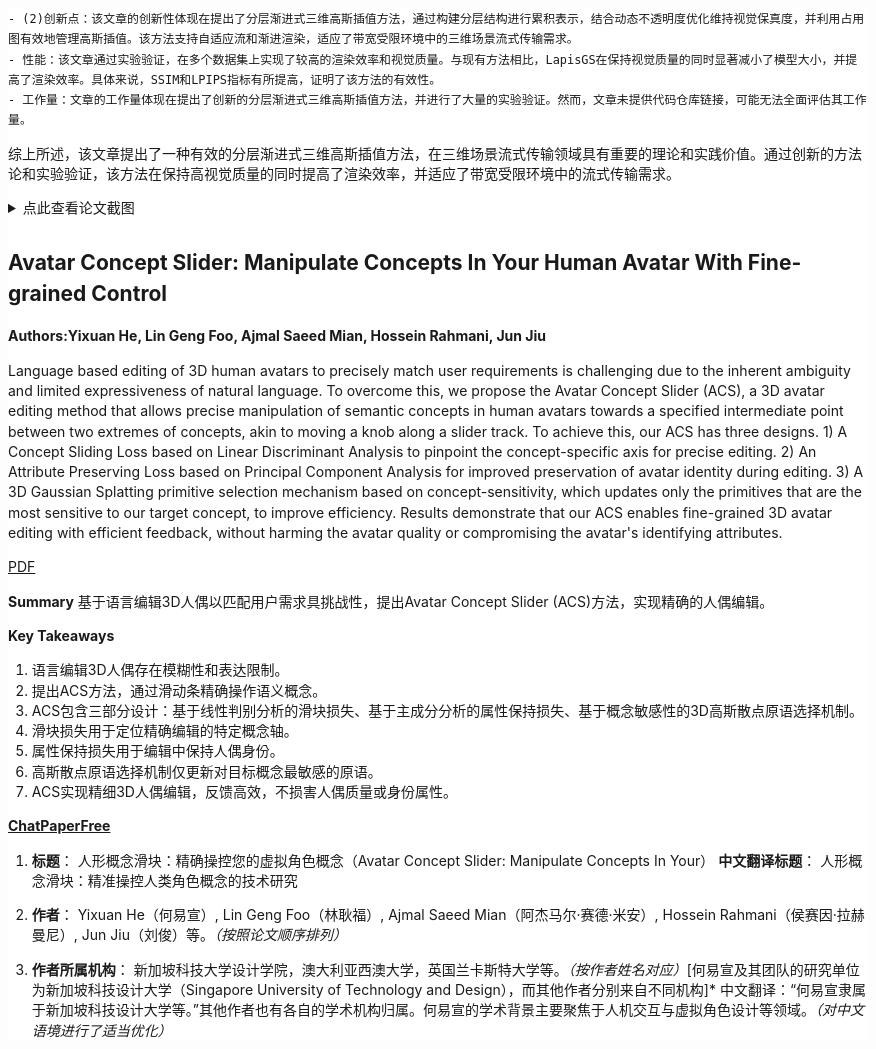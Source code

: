     - (2)创新点：该文章的创新性体现在提出了分层渐进式三维高斯插值方法，通过构建分层结构进行累积表示，结合动态不透明度优化维持视觉保真度，并利用占用图有效地管理高斯插值。该方法支持自适应流和渐进渲染，适应了带宽受限环境中的三维场景流式传输需求。
    - 性能：该文章通过实验验证，在多个数据集上实现了较高的渲染效率和视觉质量。与现有方法相比，LapisGS在保持视觉质量的同时显著减小了模型大小，并提高了渲染效率。具体来说，SSIM和LPIPS指标有所提高，证明了该方法的有效性。
    - 工作量：文章的工作量体现在提出了创新的分层渐进式三维高斯插值方法，并进行了大量的实验验证。然而，文章未提供代码仓库链接，可能无法全面评估其工作量。

综上所述，该文章提出了一种有效的分层渐进式三维高斯插值方法，在三维场景流式传输领域具有重要的理论和实践价值。通过创新的方法论和实验验证，该方法在保持高视觉质量的同时提高了渲染效率，并适应了带宽受限环境中的流式传输需求。


<details><summary>点此查看论文截图</summary></details>




## Avatar Concept Slider: Manipulate Concepts In Your Human Avatar With   Fine-grained Control

**Authors:Yixuan He, Lin Geng Foo, Ajmal Saeed Mian, Hossein Rahmani, Jun Jiu**

Language based editing of 3D human avatars to precisely match user requirements is challenging due to the inherent ambiguity and limited expressiveness of natural language. To overcome this, we propose the Avatar Concept Slider (ACS), a 3D avatar editing method that allows precise manipulation of semantic concepts in human avatars towards a specified intermediate point between two extremes of concepts, akin to moving a knob along a slider track. To achieve this, our ACS has three designs. 1) A Concept Sliding Loss based on Linear Discriminant Analysis to pinpoint the concept-specific axis for precise editing. 2) An Attribute Preserving Loss based on Principal Component Analysis for improved preservation of avatar identity during editing. 3) A 3D Gaussian Splatting primitive selection mechanism based on concept-sensitivity, which updates only the primitives that are the most sensitive to our target concept, to improve efficiency. Results demonstrate that our ACS enables fine-grained 3D avatar editing with efficient feedback, without harming the avatar quality or compromising the avatar's identifying attributes. 

[PDF](http://arxiv.org/abs/2408.13995v1) 

**Summary**
基于语言编辑3D人偶以匹配用户需求具挑战性，提出Avatar Concept Slider (ACS)方法，实现精确的人偶编辑。

**Key Takeaways**
1. 语言编辑3D人偶存在模糊性和表达限制。
2. 提出ACS方法，通过滑动条精确操作语义概念。
3. ACS包含三部分设计：基于线性判别分析的滑块损失、基于主成分分析的属性保持损失、基于概念敏感性的3D高斯散点原语选择机制。
4. 滑块损失用于定位精确编辑的特定概念轴。
5. 属性保持损失用于编辑中保持人偶身份。
6. 高斯散点原语选择机制仅更新对目标概念最敏感的原语。
7. ACS实现精细3D人偶编辑，反馈高效，不损害人偶质量或身份属性。

**[ChatPaperFree](https://huggingface.co/spaces/Kedreamix/ChatPaperFree)**

1. **标题**： 人形概念滑块：精确操控您的虚拟角色概念（Avatar Concept Slider: Manipulate Concepts In Your）
**中文翻译标题**： 人形概念滑块：精准操控人类角色概念的技术研究

2. **作者**： Yixuan He（何易宣）, Lin Geng Foo（林耿福）, Ajmal Saeed Mian（阿杰马尔·赛德·米安）, Hossein Rahmani（侯赛因·拉赫曼尼）, Jun Jiu（刘俊）等。*（按照论文顺序排列）*

3. **作者所属机构**： 新加坡科技大学设计学院，澳大利亚西澳大学，英国兰卡斯特大学等。*（按作者姓名对应）*[何易宣及其团队的研究单位为新加坡科技设计大学（Singapore University of Technology and Design），而其他作者分别来自不同机构]*  中文翻译：“何易宣隶属于新加坡科技设计大学等。”其他作者也有各自的学术机构归属。何易宣的学术背景主要聚焦于人机交互与虚拟角色设计等领域。*（对中文语境进行了适当优化）*
